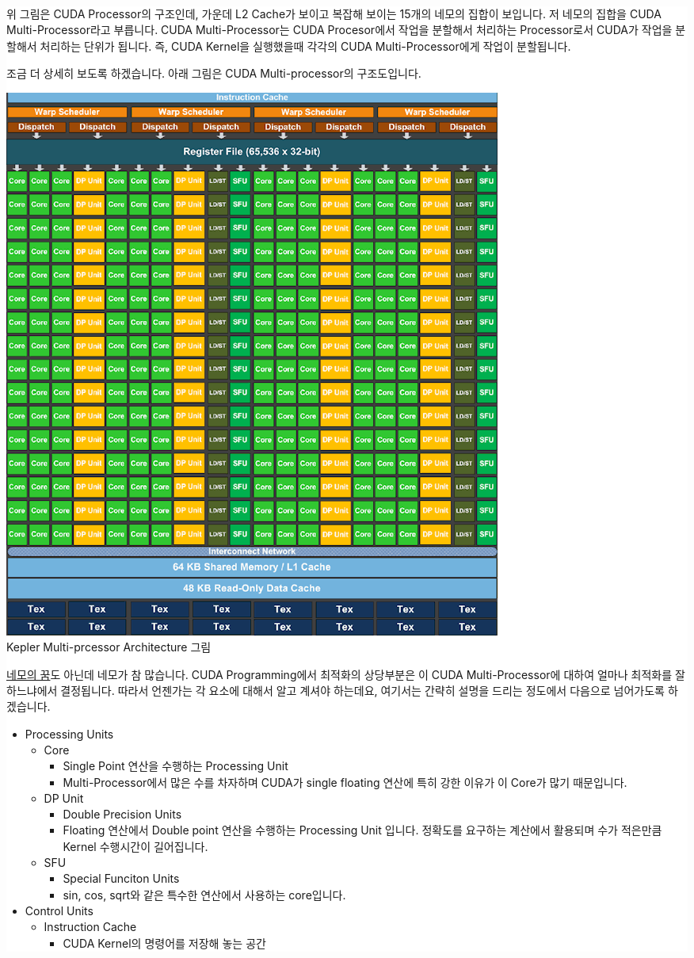 위 그림은 CUDA Processor의 구조인데, 가운데 L2 Cache가 보이고 복잡해 보이는 15개의 네모의 집합이 보입니다.
저 네모의 집합을 CUDA Multi-Processor라고 부릅니다. CUDA Multi-Processor는 CUDA Procesor에서 작업을 분할해서 처리하는 Processor로서 CUDA가 작업을 분할해서 처리하는 단위가 됩니다. 즉, CUDA Kernel을 실행했을때 각각의 CUDA Multi-Processor에게 작업이 분할됩니다.

조금 더 상세히 보도록 하겠습니다. 아래 그림은 CUDA Multi-processor의 구조도입니다.

<div class="img_row">
<img class="col one center" src="/images/201603/Kepler.png"/>
<div class="col three caption">
  Kepler Multi-prcessor Architecture 그림
</div>
</div>

[네모의 꿈](https://www.youtube.com/watch?v=aAeK19iWda8)도 아닌데 네모가 참 많습니다.
CUDA Programming에서 최적화의 상당부분은 이 CUDA Multi-Processor에 대하여 얼마나 최적화를 잘하느냐에서 결정됩니다. 따라서 언젠가는 각 요소에 대해서 알고 계셔야 하는데요, 여기서는 간략히 설명을 드리는 정도에서 다음으로 넘어가도록 하겠습니다.

* Processing Units
  * Core
    * Single Point 연산을 수행하는 Processing Unit
    * Multi-Processor에서 많은 수를 차자하며 CUDA가 single floating 연산에 특히 강한 이유가 이 Core가 많기 때문입니다.
  * DP Unit
    * Double Precision Units
    * Floating 연산에서 Double point 연산을 수행하는 Processing Unit 입니다. 정확도를 요구하는 계산에서 활용되며 수가 적은만큼 Kernel 수행시간이 길어집니다.
  * SFU
    * Special Funciton Units
    * sin, cos, sqrt와 같은 특수한 연산에서 사용하는 core입니다.
* Control Units
  * Instruction Cache
    * CUDA Kernel의 명령어를 저장해 놓는 공간